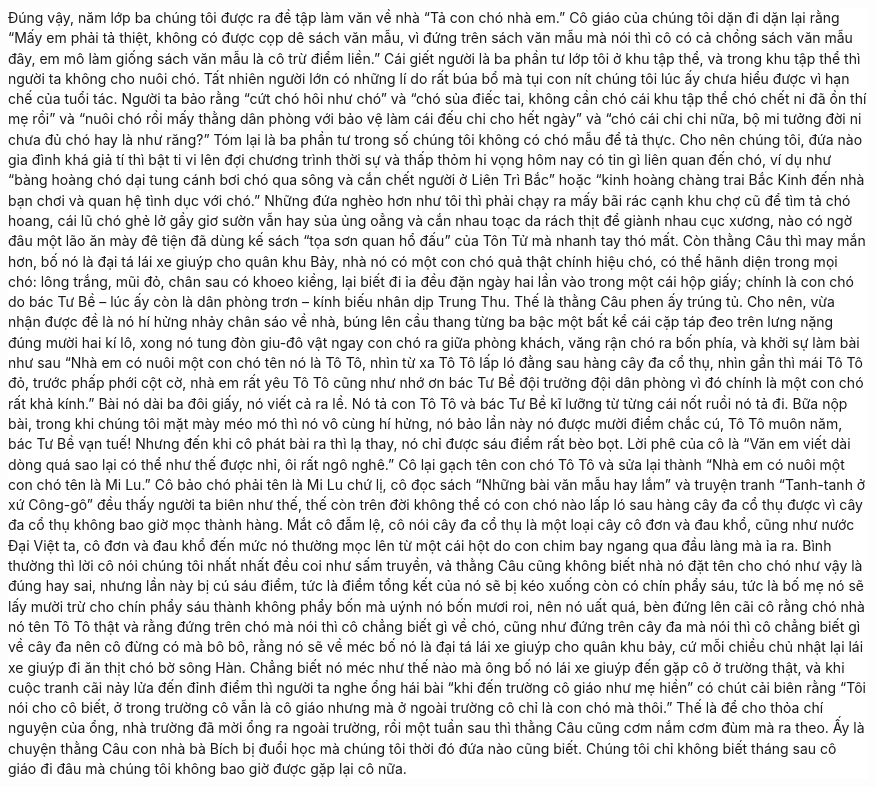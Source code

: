 Đúng vậy, năm lớp ba chúng tôi được ra đề tập làm văn về nhà “Tả con chó nhà em.” Cô giáo của chúng tôi dặn đi dặn lại rằng “Mấy em phải tả thiệt, không có được cọp dê sách văn mẫu, vì đứng trên sách văn mẫu mà nói thì cô có cả chồng sách văn mẫu đây, em mô làm giống sách văn mẫu là cô trừ điểm liền.” Cái giết người là ba phần tư lớp tôi ở khu tập thể, và trong khu tập thể thì người ta không cho nuôi chó. Tất nhiên người lớn có những lí do rất búa bổ mà tụi con nít chúng tôi lúc ấy chưa hiểu được vì hạn chế của tuổi tác. Người ta bảo rằng “cứt chó hôi như chó” và “chó sủa điếc tai, không cần chó cái khu tập thể chó chết ni đã ồn thí mẹ rồi” và “nuôi chó rồi mấy thằng dân phòng với bảo vệ làm cái đếu chi cho hết ngày” và “chó cái chi chi nữa, bộ mi tưởng đời ni chưa đủ chó hay là như răng?” Tóm lại là ba phần tư trong số chúng tôi không có chó mẫu để tả thực. Cho nên chúng tôi, đứa nào gia đình khá giả tí thì bật ti vi lên đợi chương trình thời sự và thấp thỏm hi vọng hôm nay có tin gì liên quan đến chó, ví dụ như “bàng hoàng chó dại tung cánh bơi chó qua sông và cắn chết người ở Liên Trì Bắc” hoặc “kinh hoàng chàng trai Bắc Kinh đến nhà bạn chơi và quan hệ tình dục với chó.” Những đứa nghèo hơn như tôi thì phải chạy ra mấy bãi rác cạnh khu chợ cũ để tìm tả chó hoang, cái lũ chó ghẻ lở gầy giơ sườn vẫn hay sủa ủng oẳng và cắn nhau toạc da rách thịt để giành nhau cục xương, nào có ngờ đâu một lão ăn mày đê tiện đã dùng kế sách “tọa sơn quan hổ đấu” của Tôn Tử mà nhanh tay thó mất. Còn thằng Câu thì may mắn hơn, bố nó là đại tá lái xe giuýp cho quân khu Bảy, nhà nó có một con chó quả thật chính hiệu chó, có thể hãnh diện trong mọi chó: lông trắng, mũi đỏ, chân sau có khoeo kiềng, lại biết đi ỉa đều đặn ngày hai lần vào trong một cái hộp giấy; chính là con chó do bác Tư Bề – lúc ấy còn là dân phòng trơn – kính biếu nhân dịp Trung Thu. Thế là thằng Câu phen ấy trúng tủ. Cho nên, vừa nhận được đề là nó hí hửng nhảy chân sáo về nhà, búng lên cầu thang từng ba bậc một bất kể cái cặp táp đeo trên lưng nặng đúng mười hai kí lô, xong nó tung đòn giu-đô vật ngay con chó ra giữa phòng khách, văng rận chó ra bốn phía, và khởi sự làm bài như sau “Nhà em có nuôi một con chó tên nó là Tô Tô, nhìn từ xa Tô Tô lấp ló đằng sau hàng cây đa cổ thụ, nhìn gần thì mái Tô Tô đỏ, trước phấp phới cột cờ, nhà em rất yêu Tô Tô cũng như nhớ ơn bác Tư Bề đội trưởng đội dân phòng vì đó chính là một con chó rất khả kính.” Bài nó dài ba đôi giấy, nó viết cả ra lề. Nó tả con Tô Tô và bác Tư Bề kĩ lưỡng từ từng cái nốt ruồi nó tả đi. Bữa nộp bài, trong khi chúng tôi mặt mày méo mó thì nó vô cùng hí hửng, nó bảo lần này nó được mười điểm chắc cú, Tô Tô muôn năm, bác Tư Bề vạn tuế! Nhưng đến khi cô phát bài ra thì lạ thay, nó chỉ được sáu điểm rất bèo bọt. Lời phê của cô là “Văn em viết dài dòng quá sao lại có thể như thế được nhỉ, ôi rất ngô nghê.” Cô lại gạch tên con chó Tô Tô và sửa lại thành “Nhà em có nuôi một con chó tên là Mi Lu.” Cô bảo chó phải tên là Mi Lu chứ lị, cô đọc sách “Những bài văn mẫu hay lắm” và truyện tranh “Tanh-tanh ở xứ Công-gô” đều thấy người ta biên như thế, thế còn trên đời không thể có con chó nào lấp ló sau hàng cây đa cổ thụ được vì cây đa cổ thụ không bao giờ mọc thành hàng. Mắt cô đẫm lệ, cô nói cây đa cổ thụ là một loại cây cô đơn và đau khổ, cũng như nước Đại Việt ta, cô đơn và đau khổ đến mức nó thường mọc lên từ một cái hột do con chim bay ngang qua đầu làng mà ỉa ra. Bình thường thì lời cô nói chúng tôi nhất nhất đều coi như sấm truyền, vả thằng Câu cũng không biết nhà nó đặt tên cho chó như vậy là đúng hay sai, nhưng lần này bị cú sáu điểm, tức là điểm tổng kết của nó sẽ bị kéo xuống còn có chín phẩy sáu, tức là bố mẹ nó sẽ lấy mười trừ cho  chín phẩy sáu thành không phẩy bốn mà uýnh nó bốn mươi roi, nên nó uất quá, bèn đứng lên cãi cô rằng chó nhà nó tên Tô Tô thật và rằng đứng trên chó mà nói thì cô chẳng biết gì về chó, cũng như đứng trên cây đa mà nói thì cô chẳng biết gì về cây đa nên cô đừng có mà bô bô, rằng nó sẽ về méc bố nó là đại tá lái xe giuýp cho quân khu bảy, cứ mỗi chiều chủ nhật lại lái xe giuýp đi ăn thịt chó bờ sông Hàn. Chẳng biết nó méc như thế nào mà ông bố nó lái xe giuýp đến gặp cô ở trường thật, và khi cuộc tranh cãi nảy lửa đến đỉnh điểm thì người ta nghe ổng hái bài “khi đến trường cô giáo như mẹ hiền” có chút cải biên rằng “Tôi nói cho cô biết, ở trong trường cô vẫn là cô giáo nhưng mà ở ngoài trường cô chỉ là con chó mà thôi.” Thế là để cho thỏa chí nguyện của ổng, nhà trường đã mời ổng ra ngoài trường, rồi một tuần sau thì thằng Câu cũng cơm nắm cơm đùm mà ra theo. Ấy là chuyện thằng Câu con nhà bà Bích bị đuổi học mà chúng tôi thời đó đứa nào cũng biết. Chúng tôi chỉ không biết tháng sau cô giáo đi đâu mà chúng tôi không bao giờ được gặp lại cô nữa. 
